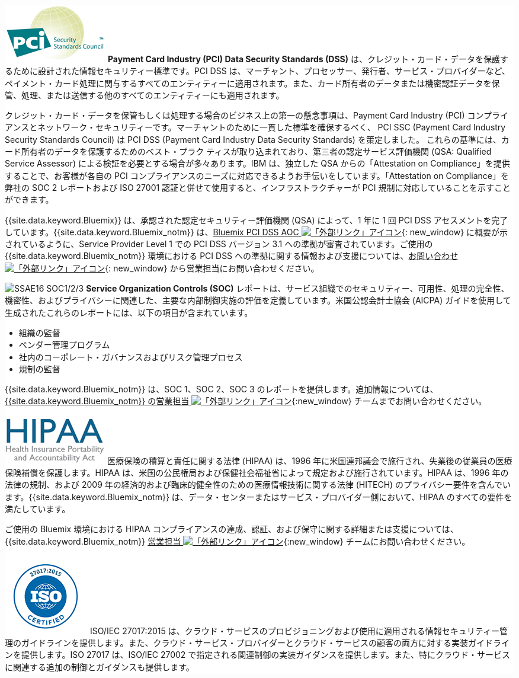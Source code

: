 ![PCI DSS](images/icon_pci.png) **Payment Card Industry (PCI) Data Security Standards (DSS)** は、クレジット・カード・データを保護するために設計された情報セキュリティー標準です。PCI DSS は、マーチャント、プロセッサー、発行者、サービス・プロバイダーなど、ペイメント・カード処理に関与するすべてのエンティティーに適用されます。また、カード所有者のデータまたは機密認証データを保管、処理、または送信する他のすべてのエンティティーにも適用されます。

クレジット・カード・データを保管もしくは処理する場合のビジネス上の第一の懸念事項は、Payment Card Industry (PCI) コンプライアンスとネットワーク・セキュリティーです。マーチャントのために一貫した標準を確保するべく、 PCI SSC (Payment Card Industry Security Standards Council) は PCI DSS (Payment Card Industry Data Security Standards) を策定しました。
これらの基準には、カード所有者のデータを保護するためのベスト・プラク
ティスが取り込まれており、第三者の認定サービス評価機関 (QSA: Qualified Service Assessor) による検証を必要とする場合が多々あります。IBM は、独立した QSA からの「Attestation on Compliance」を提供することで、お客様が各自の PCI コンプライアンスのニーズに対応できるようお手伝いをしています。「Attestation on Compliance」を弊社の SOC 2 レポートおよび ISO 27001 認証と併せて使用すると、インフラストラクチャーが PCI 規制に対応していることを示すことができます。

{{site.data.keyword.Bluemix}} は、承認された認定セキュリティー評価機関 (QSA) によって、1 年に 1 回 PCI DSS アセスメントを完了しています。{{site.data.keyword.Bluemix_notm}} は、[Bluemix PCI DSS AOC ![「外部リンク」アイコン](../icons/launch-glyph.svg)](ftp://public.dhe.ibm.com/cloud/bluemix/compliance/IBM_Bluemix_PCI.pdf){: new_window} に概要が示されているように、Service Provider Level 1 での PCI DSS バージョン 3.1 への準拠が審査されています。ご使用の {{site.data.keyword.Bluemix_notm}} 環境における PCI DSS への準拠に関する情報および支援については、[お問い合わせ ![「外部リンク」アイコン](../icons/launch-glyph.svg)](https://console.ng.bluemix.net/?direct=classic/#/contactUs/cloudOEPaneId=contactUs){: new_window} から営業担当にお問い合わせください。

![SSAE16 SOC1/2/3](images/icon_aicpa.png) **Service Organization Controls (SOC)** レポートは、サービス組織でのセキュリティー、可用性、処理の完全性、機密性、およびプライバシーに関連した、主要な内部制御実施の評価を定義しています。米国公認会計士協会 (AICPA) ガイドを使用して生成されたこれらのレポートには、以下の項目が含まれています。 
  * 組織の監督
  * ベンダー管理プログラム
  * 社内のコーポレート・ガバナンスおよびリスク管理プロセス
  * 規制の監督
 
{{site.data.keyword.Bluemix_notm}} は、SOC 1、SOC 2、SOC 3 のレポートを提供します。追加情報については、[{{site.data.keyword.Bluemix_notm}} の営業担当 ![「外部リンク」アイコン](../icons/launch-glyph.svg)](mailto:bmxcert1@us.ibm.com){:new_window} チームまでお問い合わせください。 


![HIPAA](images/icon_hipaa.png) 医療保険の積算と責任に関する法律 (HIPAA) は、1996 年に米国連邦議会で施行され、失業後の従業員の医療保険補償を保護します。HIPAA は、米国の公民権局および保健社会福祉省によって規定および施行されています。HIPAA は、1996 年の法律の規制、および 2009 年の経済的および臨床的健全性のための医療情報技術に関する法律 (HITECH) のプライバシー要件を含んでいます。{{site.data.keyword.Bluemix_notm}} は、データ・センターまたはサービス・プロバイダー側において、HIPAA のすべての要件を満たしています。

ご使用の Bluemix 環境における HIPAA コンプライアンスの達成、認証、および保守に関する詳細または支援については、{{site.data.keyword.Bluemix_notm}} [営業担当 ![「外部リンク」アイコン](../icons/launch-glyph.svg)](mailto:cloudplatform_compliance@us.ibm.com){:new_window} チームにお問い合わせください。


![ISO 27017](images/icon_ISO27017.png) ISO/IEC 27017:2015 は、クラウド・サービスのプロビジョニングおよび使用に適用される情報セキュリティー管理のガイドラインを提供します。また、クラウド・サービス・プロバイダーとクラウド・サービスの顧客の両方に対する実装ガイドラインを提供します。ISO 27017 は、ISO/IEC 27002 で指定される関連制御の実装ガイダンスを提供します。また、特にクラウド・サービスに関連する追加の制御とガイダンスも提供します。
